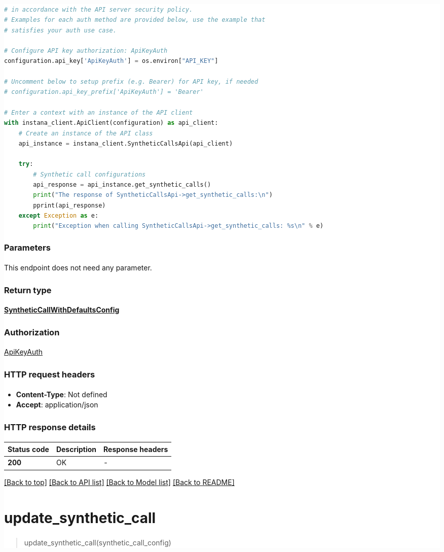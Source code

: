 ```python
# in accordance with the API server security policy.
# Examples for each auth method are provided below, use the example that
# satisfies your auth use case.

# Configure API key authorization: ApiKeyAuth
configuration.api_key['ApiKeyAuth'] = os.environ["API_KEY"]

# Uncomment below to setup prefix (e.g. Bearer) for API key, if needed
# configuration.api_key_prefix['ApiKeyAuth'] = 'Bearer'

# Enter a context with an instance of the API client
with instana_client.ApiClient(configuration) as api_client:
    # Create an instance of the API class
    api_instance = instana_client.SyntheticCallsApi(api_client)

    try:
        # Synthetic call configurations
        api_response = api_instance.get_synthetic_calls()
        print("The response of SyntheticCallsApi->get_synthetic_calls:\n")
        pprint(api_response)
    except Exception as e:
        print("Exception when calling SyntheticCallsApi->get_synthetic_calls: %s\n" % e)
```



### Parameters

This endpoint does not need any parameter.

### Return type

[**SyntheticCallWithDefaultsConfig**](SyntheticCallWithDefaultsConfig.md)

### Authorization

[ApiKeyAuth](../README.md#ApiKeyAuth)

### HTTP request headers

 - **Content-Type**: Not defined
 - **Accept**: application/json

### HTTP response details

| Status code | Description | Response headers |
|-------------|-------------|------------------|
**200** | OK |  -  |

[[Back to top]](#) [[Back to API list]](../README.md#documentation-for-api-endpoints) [[Back to Model list]](../README.md#documentation-for-models) [[Back to README]](../README.md)

# **update_synthetic_call**
> update_synthetic_call(synthetic_call_config)
